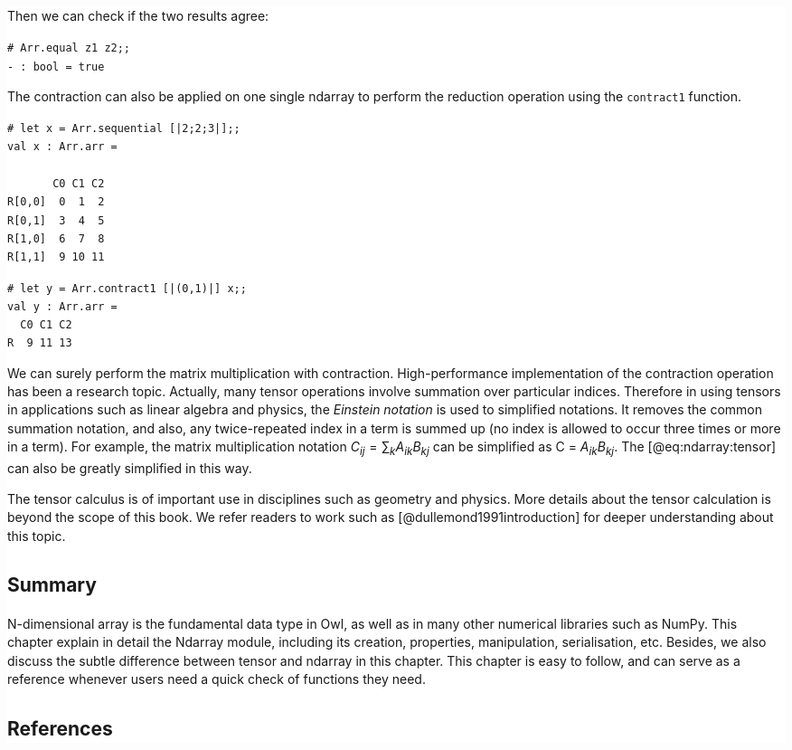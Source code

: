 Then we can check if the two results agree:

```ocaml:contraction
# Arr.equal z1 z2;;
- : bool = true
```

The contraction can also be applied on one single ndarray to perform the reduction operation using the `contract1` function.

```ocaml:contraction-01
# let x = Arr.sequential [|2;2;3|];;
val x : Arr.arr =

       C0 C1 C2
R[0,0]  0  1  2
R[0,1]  3  4  5
R[1,0]  6  7  8
R[1,1]  9 10 11

```

```ocaml:contraction-01
# let y = Arr.contract1 [|(0,1)|] x;;
val y : Arr.arr =
  C0 C1 C2
R  9 11 13

```

We can surely perform the matrix multiplication with contraction.
High-performance implementation of the contraction operation has been a research topic.
Actually, many tensor operations involve summation over particular indices.
Therefore in using tensors in applications such as linear algebra and physics, the *Einstein notation* is used to simplified notations.
It removes the common summation notation, and also, any twice-repeated index in a term is summed up (no index is allowed to occur three times or more in a term).
For example, the matrix multiplication notation $C_{ij} = \sum_{k}A_{ik}B_{kj}$ can be simplified as C = $A_{ik}B_{kj}$.
The [@eq:ndarray:tensor] can also be greatly simplified in this way.

The tensor calculus is of important use in disciplines such as geometry and physics.
More details about the tensor calculation is beyond the scope of this book. We refer readers to work such as [@dullemond1991introduction] for deeper understanding about this topic.

## Summary

N-dimensional array is the fundamental data type in Owl, as well as in many other numerical libraries such as NumPy.
This chapter explain in detail the Ndarray module, including its creation, properties, manipulation, serialisation, etc.
Besides, we also discuss the subtle difference between tensor and ndarray in this chapter.
This chapter is easy to follow, and can serve as a reference whenever users need a quick check of functions they need.

## References
